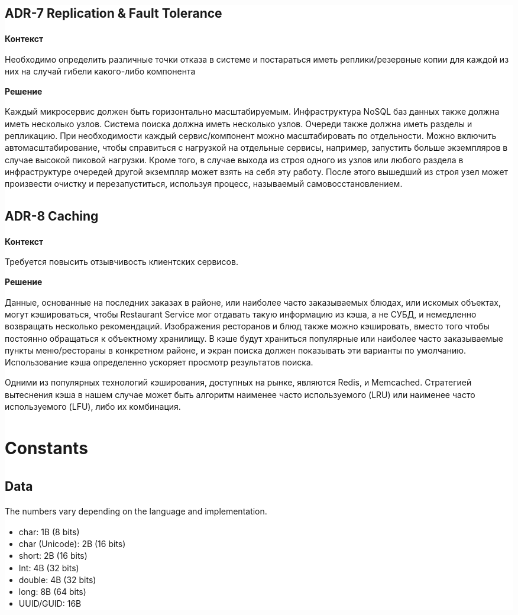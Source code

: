 ## ADR-7 Replication & Fault Tolerance

**Контекст**

Необходимо определить различные точки отказа в системе и постараться иметь реплики/резервные копии для каждой из них на случай гибели какого-либо компонента

**Решение**

Каждый микросервис должен быть горизонтально масштабируемым. Инфраструктура NoSQL баз данных также должна иметь несколько узлов. Система поиска должна иметь несколько узлов. Очереди также должна иметь разделы и репликацию. При необходимости каждый сервис/компонент можно масштабировать по отдельности. Можно включить автомасштабирование, чтобы справиться с нагрузкой на отдельные сервисы, например, запустить больше экземпляров в случае высокой пиковой нагрузки. Кроме того, в случае выхода из строя одного из узлов или любого раздела в инфраструктуре очередей другой экземпляр может взять на себя эту работу. После этого вышедший из строя узел может произвести очистку и перезапуститься, используя процесс, называемый самовосстановлением.


## ADR-8 Caching

**Контекст**

Требуется повысить отзывчивость клиентских сервисов.

**Решение**

Данные, основанные на последних заказах в районе, или наиболее часто заказываемых блюдах, или искомых объектах, могут кэшироваться, чтобы Restaurant Service мог отдавать такую информацию из  кэша, а не СУБД, и немедленно возвращать несколько рекомендаций. Изображения ресторанов и блюд также можно кэшировать, вместо того чтобы постоянно обращаться к объектному хранилищу. В кэше будут храниться популярные или наиболее часто заказываемые пункты меню/рестораны в конкретном районе, и экран поиска должен показывать эти варианты по умолчанию. Использование кэша определенно ускоряет просмотр результатов поиска.

Одними из популярных технологий кэширования, доступных на рынке, являются Redis, и Memcached. Стратегией вытеснения кэша в нашем случае может быть алгоритм наименее часто используемого (LRU) или наименее часто используемого (LFU), либо их комбинация. 

# Constants


## Data

The numbers vary depending on the language and implementation.



* char: 1B (8 bits)
* char (Unicode): 2B (16 bits)
* short: 2B (16 bits)
* Int: 4B (32 bits)
* double: 4B (32 bits)
* long: 8B (64 bits)
* UUID/GUID: 16B

